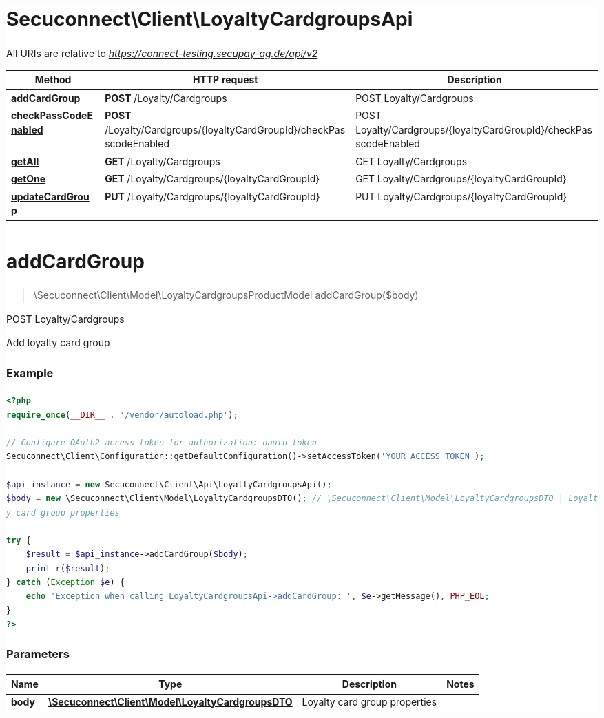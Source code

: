 # Secuconnect\Client\LoyaltyCardgroupsApi

All URIs are relative to *https://connect-testing.secupay-ag.de/api/v2*

Method | HTTP request | Description
------------- | ------------- | -------------
[**addCardGroup**](LoyaltyCardgroupsApi.md#addCardGroup) | **POST** /Loyalty/Cardgroups | POST Loyalty/Cardgroups
[**checkPassCodeEnabled**](LoyaltyCardgroupsApi.md#checkPassCodeEnabled) | **POST** /Loyalty/Cardgroups/{loyaltyCardGroupId}/checkPasscodeEnabled | POST Loyalty/Cardgroups/{loyaltyCardGroupId}/checkPasscodeEnabled
[**getAll**](LoyaltyCardgroupsApi.md#getAll) | **GET** /Loyalty/Cardgroups | GET Loyalty/Cardgroups
[**getOne**](LoyaltyCardgroupsApi.md#getOne) | **GET** /Loyalty/Cardgroups/{loyaltyCardGroupId} | GET Loyalty/Cardgroups/{loyaltyCardGroupId}
[**updateCardGroup**](LoyaltyCardgroupsApi.md#updateCardGroup) | **PUT** /Loyalty/Cardgroups/{loyaltyCardGroupId} | PUT Loyalty/Cardgroups/{loyaltyCardGroupId}

# **addCardGroup**
> \Secuconnect\Client\Model\LoyaltyCardgroupsProductModel addCardGroup($body)

POST Loyalty/Cardgroups

Add loyalty card group

### Example
```php
<?php
require_once(__DIR__ . '/vendor/autoload.php');

// Configure OAuth2 access token for authorization: oauth_token
Secuconnect\Client\Configuration::getDefaultConfiguration()->setAccessToken('YOUR_ACCESS_TOKEN');

$api_instance = new Secuconnect\Client\Api\LoyaltyCardgroupsApi();
$body = new \Secuconnect\Client\Model\LoyaltyCardgroupsDTO(); // \Secuconnect\Client\Model\LoyaltyCardgroupsDTO | Loyalty card group properties

try {
    $result = $api_instance->addCardGroup($body);
    print_r($result);
} catch (Exception $e) {
    echo 'Exception when calling LoyaltyCardgroupsApi->addCardGroup: ', $e->getMessage(), PHP_EOL;
}
?>
```

### Parameters

Name | Type | Description  | Notes
------------- | ------------- | ------------- | -------------
 **body** | [**\Secuconnect\Client\Model\LoyaltyCardgroupsDTO**](../Model/LoyaltyCardgroupsDTO.md)| Loyalty card group properties |
